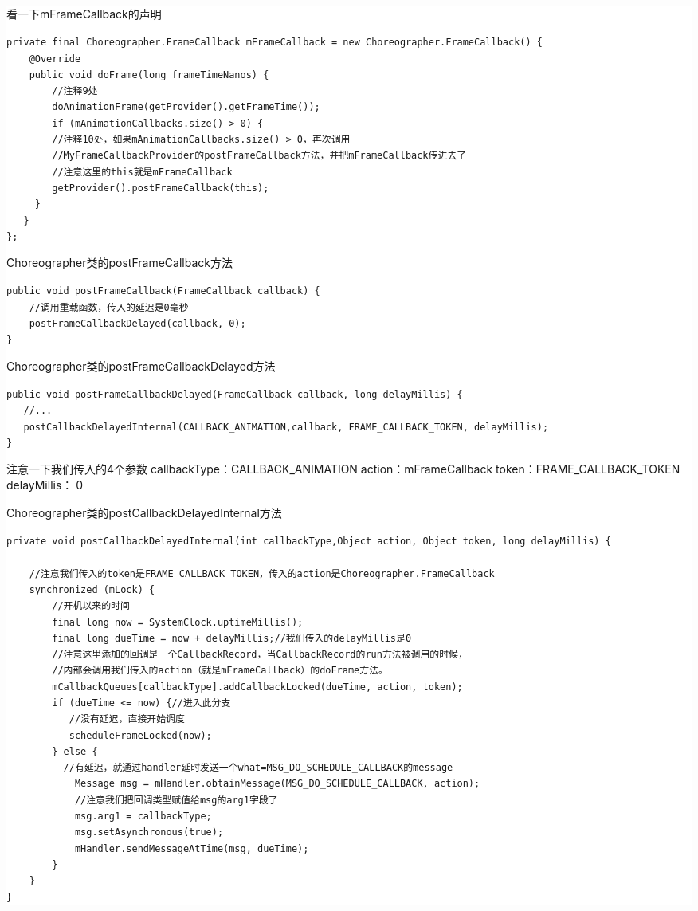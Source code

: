 看一下mFrameCallback的声明
```
private final Choreographer.FrameCallback mFrameCallback = new Choreographer.FrameCallback() {
    @Override
    public void doFrame(long frameTimeNanos) {
        //注释9处
        doAnimationFrame(getProvider().getFrameTime());
        if (mAnimationCallbacks.size() > 0) {
        //注释10处，如果mAnimationCallbacks.size() > 0，再次调用
        //MyFrameCallbackProvider的postFrameCallback方法，并把mFrameCallback传进去了
        //注意这里的this就是mFrameCallback
        getProvider().postFrameCallback(this);
     }
   }
};
```
Choreographer类的postFrameCallback方法
```
public void postFrameCallback(FrameCallback callback) {
    //调用重载函数，传入的延迟是0毫秒
    postFrameCallbackDelayed(callback, 0);
}
```

Choreographer类的postFrameCallbackDelayed方法
```
public void postFrameCallbackDelayed(FrameCallback callback, long delayMillis) {
   //...		
   postCallbackDelayedInternal(CALLBACK_ANIMATION,callback, FRAME_CALLBACK_TOKEN, delayMillis);
}
```
注意一下我们传入的4个参数
callbackType：CALLBACK_ANIMATION
action：mFrameCallback
token：FRAME_CALLBACK_TOKEN
delayMillis： 0

Choreographer类的postCallbackDelayedInternal方法 
```
private void postCallbackDelayedInternal(int callbackType,Object action, Object token, long delayMillis) {
            
    //注意我们传入的token是FRAME_CALLBACK_TOKEN，传入的action是Choreographer.FrameCallback
    synchronized (mLock) {
        //开机以来的时间
        final long now = SystemClock.uptimeMillis();
        final long dueTime = now + delayMillis;//我们传入的delayMillis是0
        //注意这里添加的回调是一个CallbackRecord，当CallbackRecord的run方法被调用的时候，
        //内部会调用我们传入的action（就是mFrameCallback）的doFrame方法。
        mCallbackQueues[callbackType].addCallbackLocked(dueTime, action, token);
        if (dueTime <= now) {//进入此分支
           //没有延迟，直接开始调度
           scheduleFrameLocked(now);
        } else {
          //有延迟，就通过handler延时发送一个what=MSG_DO_SCHEDULE_CALLBACK的message
            Message msg = mHandler.obtainMessage(MSG_DO_SCHEDULE_CALLBACK, action);
            //注意我们把回调类型赋值给msg的arg1字段了
            msg.arg1 = callbackType;
            msg.setAsynchronous(true);
            mHandler.sendMessageAtTime(msg, dueTime);
        }
    }
}
```
